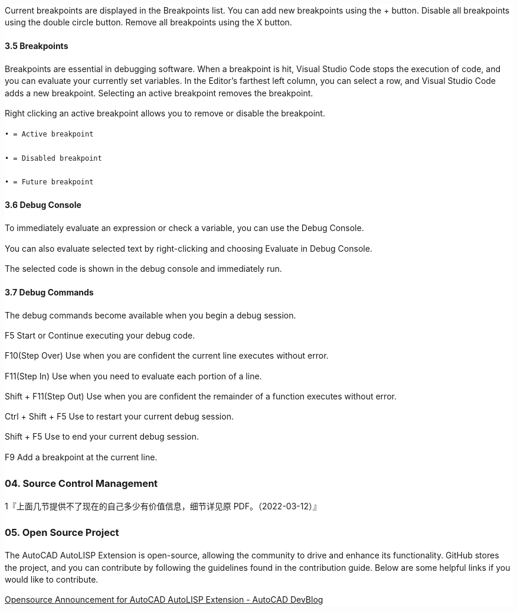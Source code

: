 Current breakpoints are displayed in the Breakpoints list. You can add new breakpoints using the + button. Disable all breakpoints using the double circle button. Remove all breakpoints using the X button.

#### 3.5 Breakpoints

Breakpoints are essential in debugging software. When a breakpoint is hit, Visual Studio Code stops the execution of code, and you can evaluate your currently set variables. In the Editor’s farthest left column, you can select a row, and Visual Studio Code adds a new breakpoint. Selecting an active breakpoint removes the breakpoint.

Right clicking an active breakpoint allows you to remove or disable the breakpoint.

```
• = Active breakpoint

• = Disabled breakpoint

• = Future breakpoint
```

#### 3.6 Debug Console

To immediately evaluate an expression or check a variable, you can use the Debug Console.

You can also evaluate selected text by right-clicking and choosing Evaluate in Debug Console.

The selected code is shown in the debug console and immediately run.

#### 3.7 Debug Commands

The debug commands become available when you begin a debug session.

F5 Start or Continue executing your debug code.

F10(Step Over) Use when you are confident the current line executes without error.

F11(Step In) Use when you need to evaluate each portion of a line.

Shift + F11(Step Out) Use when you are confident the remainder of a function executes without error.

Ctrl + Shift + F5 Use to restart your current debug session.

Shift + F5 Use to end your current debug session.

F9 Add a breakpoint at the current line.

### 04. Source Control Management

1『上面几节提供不了现在的自己多少有价值信息，细节详见原 PDF。（2022-03-12）』

### 05. Open Source Project

The AutoCAD AutoLISP Extension is open-source, allowing the community to drive and enhance its functionality. GitHub stores the project, and you can contribute by following the guidelines found in the contribution guide. Below are some helpful links if you would like to contribute.

[Opensource Announcement for AutoCAD AutoLISP Extension - AutoCAD DevBlog](https://adndevblog.typepad.com/autocad/2020/08/opensource-announcement-for-autocad-autolisp-extension.html)
